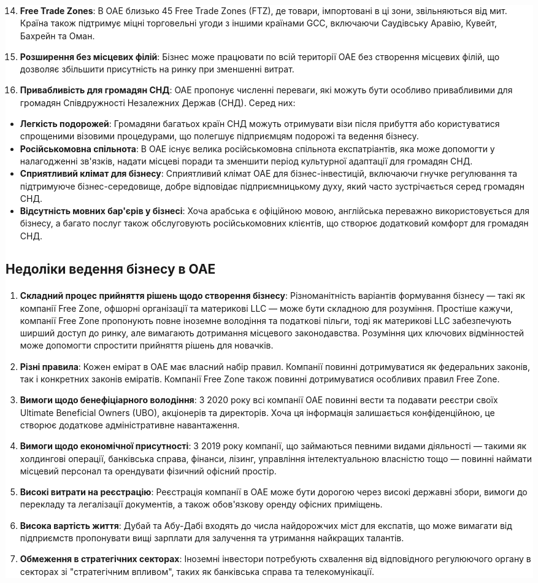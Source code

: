 14. **Free Trade Zones**: В ОАЕ близько 45 Free Trade Zones (FTZ), де товари, імпортовані в ці зони, звільняються від мит. Країна також підтримує міцні торговельні угоди з іншими країнами GCC, включаючи Саудівську Аравію, Кувейт, Бахрейн та Оман.

15. **Розширення без місцевих філій**: Бізнес може працювати по всій території ОАЕ без створення місцевих філій, що дозволяє збільшити присутність на ринку при зменшенні витрат.

16. **Привабливість для громадян СНД**: ОАЕ пропонує численні переваги, які можуть бути особливо привабливими для громадян Співдружності Незалежних Держав (СНД). Серед них:

- **Легкість подорожей**: Громадяни багатьох країн СНД можуть отримувати візи після прибуття або користуватися спрощеними візовими процедурами, що полегшує підприємцям подорожі та ведення бізнесу.
- **Російськомовна спільнота**: В ОАЕ існує велика російськомовна спільнота експатріантів, яка може допомогти у налагодженні зв'язків, надати місцеві поради та зменшити період культурної адаптації для громадян СНД.
- **Сприятливий клімат для бізнесу**: Сприятливий клімат ОАЕ для бізнес-інвестицій, включаючи гнучке регулювання та підтримуюче бізнес-середовище, добре відповідає підприємницькому духу, який часто зустрічається серед громадян СНД.
- **Відсутність мовних бар'єрів у бізнесі**: Хоча арабська є офіційною мовою, англійська переважно використовується для бізнесу, а багато послуг також обслуговують російськомовних клієнтів, що створює додатковий комфорт для громадян СНД.

## Недоліки ведення бізнесу в ОАЕ

1. **Складний процес прийняття рішень щодо створення бізнесу**: Різноманітність варіантів формування бізнесу — такі як компанії Free Zone, офшорні організації та материкові LLC — може бути складною для розуміння. Простіше кажучи, компанії Free Zone пропонують повне іноземне володіння та податкові пільги, тоді як материкові LLC забезпечують ширший доступ до ринку, але вимагають дотримання місцевого законодавства. Розуміння цих ключових відмінностей може допомогти спростити прийняття рішень для новачків.

2. **Різні правила**: Кожен емірат в ОАЕ має власний набір правил. Компанії повинні дотримуватися як федеральних законів, так і конкретних законів еміратів. Компанії Free Zone також повинні дотримуватися особливих правил Free Zone.

3. **Вимоги щодо бенефіціарного володіння**: З 2020 року всі компанії ОАЕ повинні вести та подавати реєстри своїх Ultimate Beneficial Owners (UBO), акціонерів та директорів. Хоча ця інформація залишається конфіденційною, це створює додаткове адміністративне навантаження.

4. **Вимоги щодо економічної присутності**: З 2019 року компанії, що займаються певними видами діяльності — такими як холдингові операції, банківська справа, фінанси, лізинг, управління інтелектуальною власністю тощо — повинні наймати місцевий персонал та орендувати фізичний офісний простір.

5. **Високі витрати на реєстрацію**: Реєстрація компанії в ОАЕ може бути дорогою через високі державні збори, вимоги до перекладу та легалізації документів, а також обов'язкову оренду офісних приміщень.

6. **Висока вартість життя**: Дубай та Абу-Дабі входять до числа найдорожчих міст для експатів, що може вимагати від підприємств пропонувати вищі зарплати для залучення та утримання найкращих талантів.

7. **Обмеження в стратегічних секторах**: Іноземні інвестори потребують схвалення від відповідного регулюючого органу в секторах зі "стратегічним впливом", таких як банківська справа та телекомунікації.
